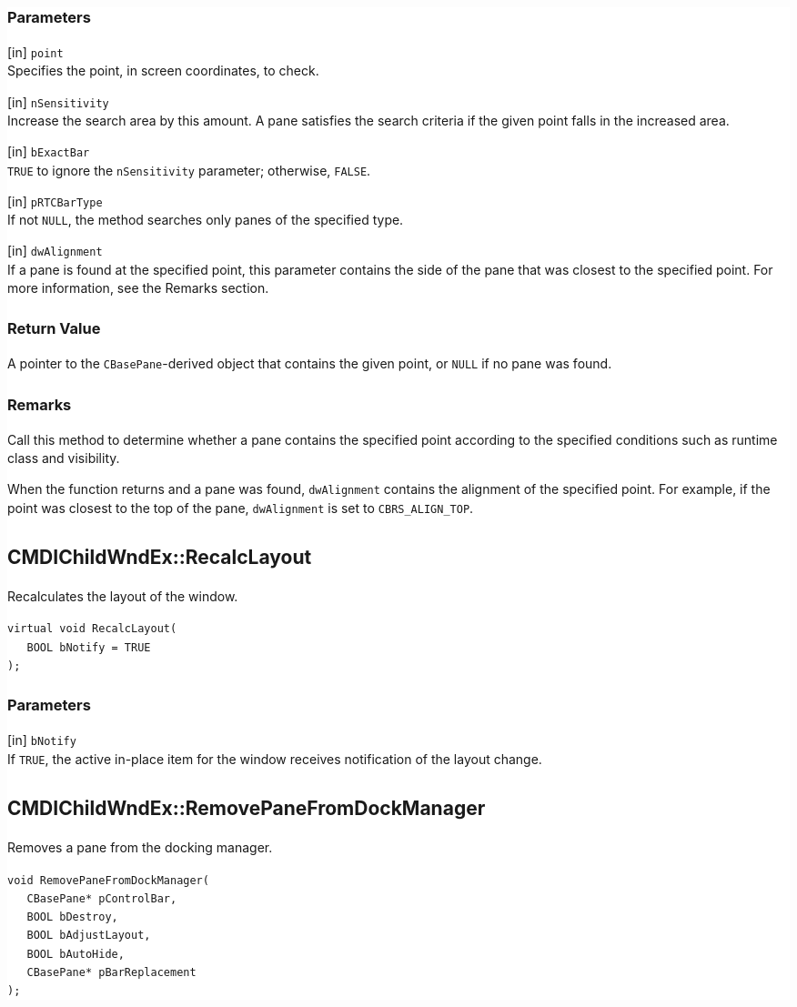 ### Parameters  
 [in] `point`  
 Specifies the point, in screen coordinates, to check.  
  
 [in] `nSensitivity`  
 Increase the search area by this amount. A pane satisfies the search criteria if the given point falls in the increased area.  
  
 [in] `bExactBar`  
 `TRUE` to ignore the `nSensitivity` parameter; otherwise, `FALSE`.  
  
 [in] `pRTCBarType`  
 If not `NULL`, the method searches only panes of the specified type.  
  
 [in] `dwAlignment`  
 If a pane is found at the specified point, this parameter contains the side of the pane that was closest to the specified point. For more information, see the Remarks section.  
  
### Return Value  
 A pointer to the `CBasePane`-derived object that contains the given point, or `NULL` if no pane was found.  
  
### Remarks  
 Call this method to determine whether a pane contains the specified point according to the specified conditions such as runtime class and visibility.  
  
 When the function returns and a pane was found, `dwAlignment` contains the alignment of the specified point. For example, if the point was closest to the top of the pane, `dwAlignment` is set to `CBRS_ALIGN_TOP`.  
  
##  <a name="cmdichildwndex__recalclayout"></a>  CMDIChildWndEx::RecalcLayout  
 Recalculates the layout of the window.  
  
```  
virtual void RecalcLayout(  
   BOOL bNotify = TRUE  
);  
```  
  
### Parameters  
 [in] `bNotify`  
 If `TRUE`, the active in-place item for the window receives notification of the layout change.  
  
##  <a name="cmdichildwndex__removepanefromdockmanager"></a>  CMDIChildWndEx::RemovePaneFromDockManager  
 Removes a pane from the docking manager.  
  
```  
void RemovePaneFromDockManager(  
   CBasePane* pControlBar,  
   BOOL bDestroy,  
   BOOL bAdjustLayout,  
   BOOL bAutoHide,  
   CBasePane* pBarReplacement  
);  
```  
  